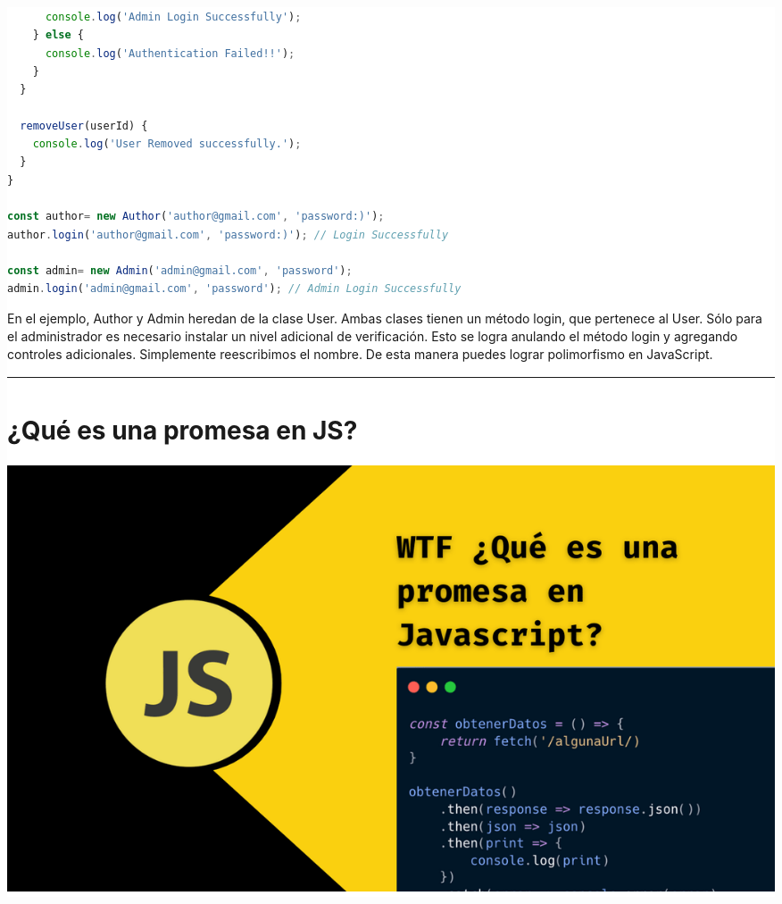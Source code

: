 ```JavaScript      
      console.log('Admin Login Successfully');
    } else {
      console.log('Authentication Failed!!');
    }
  }

  removeUser(userId) {
    console.log('User Removed successfully.');
  }
}

const author= new Author('author@gmail.com', 'password:)');
author.login('author@gmail.com', 'password:)'); // Login Successfully

const admin= new Admin('admin@gmail.com', 'password');
admin.login('admin@gmail.com', 'password'); // Admin Login Successfully
```
En el ejemplo, Author y Admin heredan de la clase User. Ambas clases tienen un método login, que pertenece al User. Sólo para el administrador es necesario instalar un nivel adicional de verificación. Esto se logra anulando el método login y agregando controles adicionales. Simplemente reescribimos el nombre. De esta manera puedes lograr polimorfismo en JavaScript.
***

# ¿Qué es una promesa en JS?

![promesa](images/promesa.webp)
